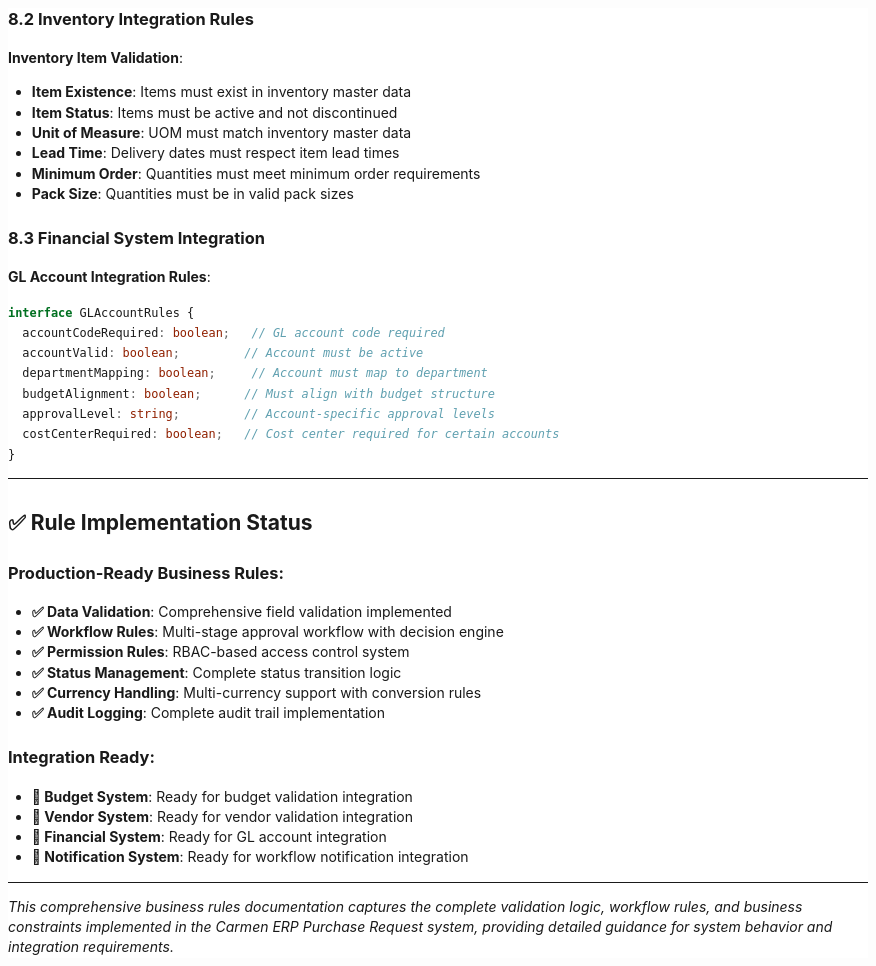 ### 8.2 Inventory Integration Rules

**Inventory Item Validation**:
- **Item Existence**: Items must exist in inventory master data
- **Item Status**: Items must be active and not discontinued
- **Unit of Measure**: UOM must match inventory master data
- **Lead Time**: Delivery dates must respect item lead times
- **Minimum Order**: Quantities must meet minimum order requirements
- **Pack Size**: Quantities must be in valid pack sizes

### 8.3 Financial System Integration

**GL Account Integration Rules**:
```typescript
interface GLAccountRules {
  accountCodeRequired: boolean;   // GL account code required
  accountValid: boolean;         // Account must be active
  departmentMapping: boolean;     // Account must map to department
  budgetAlignment: boolean;      // Must align with budget structure
  approvalLevel: string;         // Account-specific approval levels
  costCenterRequired: boolean;   // Cost center required for certain accounts
}
```

---

## ✅ Rule Implementation Status

### Production-Ready Business Rules:
- **✅ Data Validation**: Comprehensive field validation implemented
- **✅ Workflow Rules**: Multi-stage approval workflow with decision engine
- **✅ Permission Rules**: RBAC-based access control system
- **✅ Status Management**: Complete status transition logic
- **✅ Currency Handling**: Multi-currency support with conversion rules
- **✅ Audit Logging**: Complete audit trail implementation

### Integration Ready:
- **🔄 Budget System**: Ready for budget validation integration
- **🔄 Vendor System**: Ready for vendor validation integration  
- **🔄 Financial System**: Ready for GL account integration
- **🔄 Notification System**: Ready for workflow notification integration

---

*This comprehensive business rules documentation captures the complete validation logic, workflow rules, and business constraints implemented in the Carmen ERP Purchase Request system, providing detailed guidance for system behavior and integration requirements.*